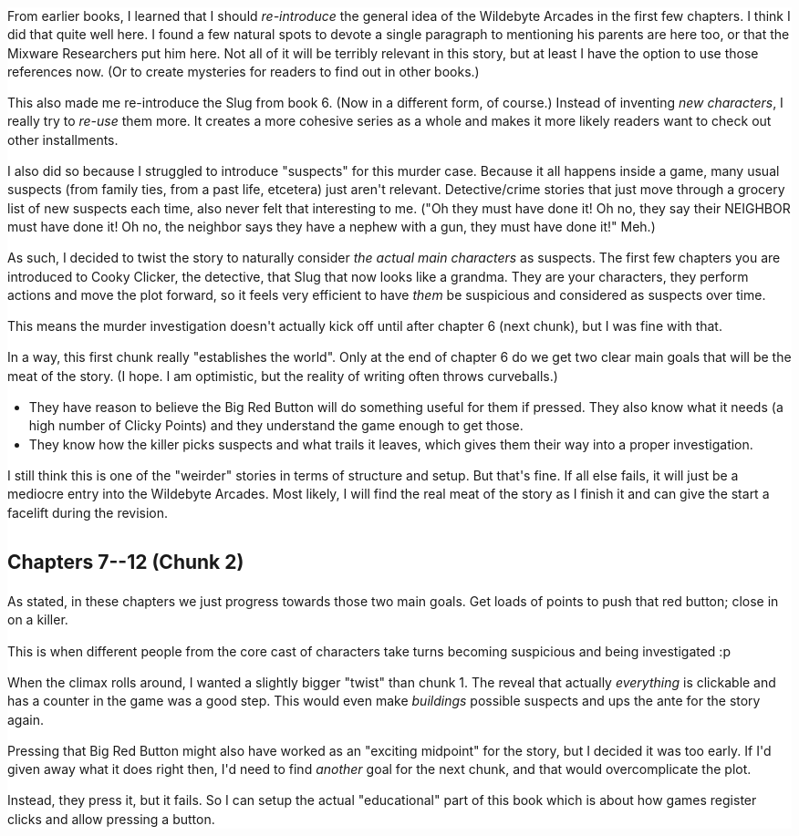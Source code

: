 From earlier books, I learned that I should _re-introduce_ the general idea of the Wildebyte Arcades in the first few chapters. I think I did that quite well here. I found a few natural spots to devote a single paragraph to mentioning his parents are here too, or that the Mixware Researchers put him here. Not all of it will be terribly relevant in this story, but at least I have the option to use those references now. (Or to create mysteries for readers to find out in other books.)

This also made me re-introduce the Slug from book 6. (Now in a different form, of course.) Instead of inventing _new characters_, I really try to _re-use_ them more. It creates a more cohesive series as a whole and makes it more likely readers want to check out other installments. 

I also did so because I struggled to introduce "suspects" for this murder case. Because it all happens inside a game, many usual suspects (from family ties, from a past life, etcetera) just aren't relevant. Detective/crime stories that just move through a grocery list of new suspects each time, also never felt that interesting to me. ("Oh they must have done it! Oh no, they say their NEIGHBOR must have done it! Oh no, the neighbor says they have a nephew with a gun, they must have done it!" Meh.)

As such, I decided to twist the story to naturally consider _the actual main characters_ as suspects. The first few chapters you are introduced to Cooky Clicker, the detective, that Slug that now looks like a grandma. They are your characters, they perform actions and move the plot forward, so it feels very efficient to have _them_ be suspicious and considered as suspects over time.

This means the murder investigation doesn't actually kick off until after chapter 6 (next chunk), but I was fine with that. 

In a way, this first chunk really "establishes the world". Only at the end of chapter 6 do we get two clear main goals that will be the meat of the story. (I hope. I am optimistic, but the reality of writing often throws curveballs.)
* They have reason to believe the Big Red Button will do something useful for them if pressed. They also know what it needs (a high number of Clicky Points) and they understand the game enough to get those.
* They know how the killer picks suspects and what trails it leaves, which gives them their way into a proper investigation.

I still think this is one of the "weirder" stories in terms of structure and setup. But that's fine. If all else fails, it will just be a mediocre entry into the Wildebyte Arcades. Most likely, I will find the real meat of the story as I finish it and can give the start a facelift during the revision.

## Chapters 7--12 (Chunk 2)
As stated, in these chapters we just progress towards those two main goals. Get loads of points to push that red button; close in on a killer.

This is when different people from the core cast of characters take turns becoming suspicious and being investigated :p

When the climax rolls around, I wanted a slightly bigger "twist" than chunk 1. The reveal that actually _everything_ is clickable and has a counter in the game was a good step. This would even make _buildings_ possible suspects and ups the ante for the story again.

Pressing that Big Red Button might also have worked as an "exciting midpoint" for the story, but I decided it was too early. If I'd given away what it does right then, I'd need to find _another_ goal for the next chunk, and that would overcomplicate the plot.

Instead, they press it, but it fails. So I can setup the actual "educational" part of this book which is about how games register clicks and allow pressing a button.
